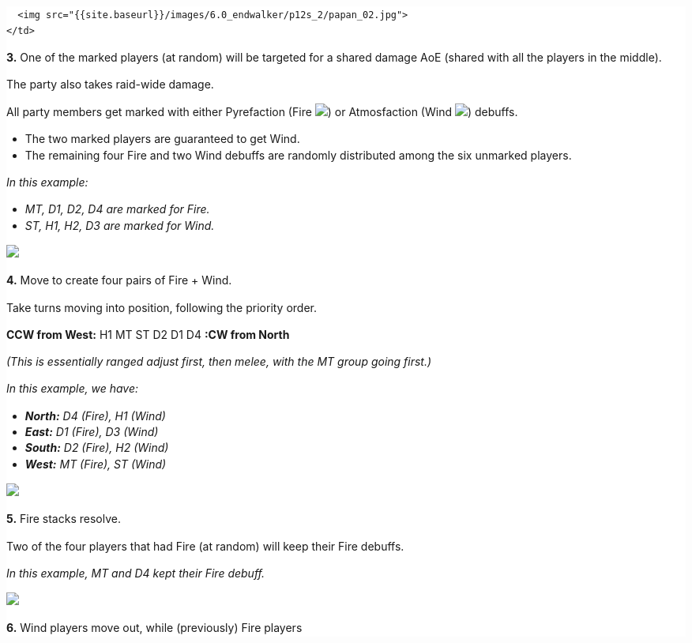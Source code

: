       <img src="{{site.baseurl}}/images/6.0_endwalker/p12s_2/papan_02.jpg">
    </td>
  </tr>
  <tr>
    <td>
      <p><b>3.</b> One of the marked players (at random) will be targeted for
      a shared damage AoE (shared with all the players in the middle).</p>
      <p>The party also takes raid-wide damage.</p>
      <p>All party members get marked with either Pyrefaction (Fire
      <img style="height:1em" src="{{site.baseurl}}/images/6.0_endwalker/p12s_2/pyrefaction.png">)
      or Atmosfaction (Wind <img style="height:1em"
      src="{{site.baseurl}}/images/6.0_endwalker/p12s_2/atmosfaction.png">)
      debuffs.</p>
      <ul>
        <li>The two marked players are guaranteed to get Wind.</li>
        <li>The remaining four Fire and two Wind debuffs are randomly
        distributed among the six unmarked players.</li>
      </ul>
      <p><em>In this example:</em></p>
      <ul>
        <li><em>MT, D1, D2, D4 are marked for Fire.</em></li>
        <li><em>ST, H1, H2, D3 are marked for Wind.</em></li>
      </ul>
    </td>
    <td>
      <img src="{{site.baseurl}}/images/6.0_endwalker/p12s_2/papan_03.jpg">
    </td>
  </tr>
  <tr>
    <td>
      <p><b>4.</b> Move to create four pairs of Fire + Wind.</p>
      <p>Take turns moving into position, following the priority order.</p>
      <p><b>CCW from West:</b> H1 MT ST D2 D1 D4 <b>:CW from North</b></p>
      <p><em>(This is essentially ranged adjust first, then melee, with the MT
      group going first.)</em></p>
      <p><em>In this example, we have:</em></p>
      <ul>
        <li><em><b>North:</b> D4 (Fire), H1 (Wind)</em></li>
        <li><em><b>East:</b> D1 (Fire), D3 (Wind)</em></li>
        <li><em><b>South:</b> D2 (Fire), H2 (Wind)</em></li>
        <li><em><b>West:</b> MT (Fire), ST (Wind)</em></li>
      </ul>
    </td>
    <td>
      <img src="{{site.baseurl}}/images/6.0_endwalker/p12s_2/papan_04.jpg">
    </td>
  </tr>
  <tr>
    <td>
      <p><b>5.</b> Fire stacks resolve.</p><p>Two of the four players that
      had Fire (at random) will keep their Fire debuffs.</p>
      <p><em>In this example, MT and D4 kept their Fire debuff.</em></p>
    </td>
    <td>
      <img src="{{site.baseurl}}/images/6.0_endwalker/p12s_2/papan_05.jpg">
    </td>
  </tr>
  <tr>
    <td>
      <p><b>6.</b> Wind players move out, while (previously) Fire players